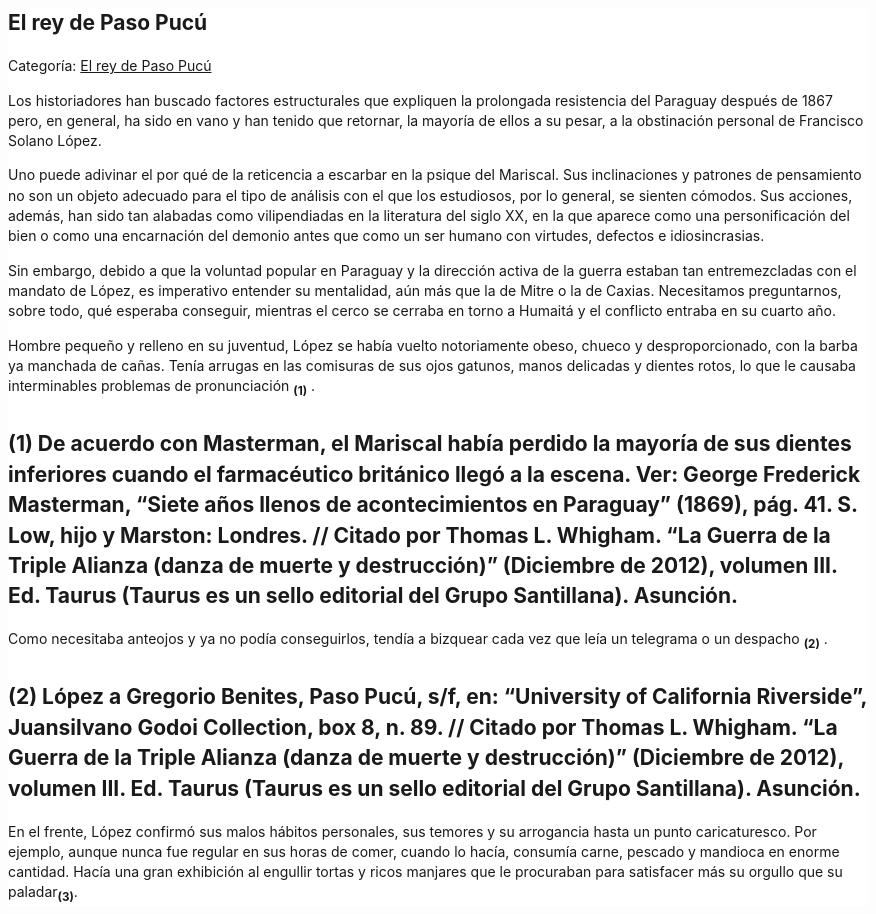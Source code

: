 ## El rey de Paso Pucú

Categoría: [El rey de Paso Pucú](http://descubrircorrientes.com.ar/2012/index.php/4761-corrientes-en-la-familia-argentina-1870-a-la-actualidad/hegemonia-antimitrista-en-la-politica-correntina-1869-1877/la-resistencia-paraguaya-continua/el-rey-de-paso-pucu)

Los historiadores han buscado factores estructurales que expliquen la prolongada resistencia del Paraguay después de 1867 pero, en general, ha sido en vano y han tenido que retornar, la mayoría de ellos a su pesar, a la obstinación personal de Francisco Solano López.

Uno puede adivinar el por qué de la reticencia a escarbar en la psique del Mariscal. Sus inclinaciones y patrones de pensamiento no son un objeto adecuado para el tipo de análisis con el que los estudiosos, por lo general, se sienten cómodos. Sus acciones, además, han sido tan alabadas como vilipendiadas en la literatura del siglo XX, en la que aparece como una personificación del bien o como una encarnación del demonio antes que como un ser humano con virtudes, defectos e idiosincrasias.

Sin embargo, debido a que la voluntad popular en Paraguay y la dirección activa de la guerra estaban tan entremezcladas con el mandato de López, es imperativo entender su mentalidad, aún más que la de Mitre o la de Caxias. Necesitamos preguntarnos, sobre todo, qué esperaba conseguir, mientras el cerco se cerraba en torno a Humaitá y el conflicto entraba en su cuarto año.

Hombre pequeño y relleno en su juventud, López se había vuelto notoriamente obeso, chueco y desproporcionado, con la barba ya manchada de cañas. Tenía arrugas en las comisuras de sus ojos gatunos, manos delicadas y dientes rotos, lo que le causaba interminables problemas de pronunciación <sub><strong><span><span>(1)</span></span></strong></sub> .

## **(1) De acuerdo con Masterman, el Mariscal había perdido la mayoría de sus dientes inferiores cuando el farmacéutico británico llegó a la escena. Ver: George Frederick Masterman, “Siete años llenos de acontecimientos en Paraguay” (1869), pág. 41\. S. Low, hijo y Marston: Londres. // Citado por Thomas L. Whigham. “La Guerra de la Triple Alianza (danza de muerte y destrucción)” (Diciembre de 2012), volumen III. Ed. Taurus (Taurus es un sello editorial del Grupo Santillana). Asunción.**

Como necesitaba anteojos y ya no podía conseguirlos, tendía a bizquear cada vez que leía un telegrama o un despacho <sub><strong><span><span>(2)</span></span></strong></sub> .

## **(2) López a Gregorio Benites, Paso Pucú, s/f, en: “University of California Riverside”, Juansilvano Godoi Collection, box 8, n. 89. // Citado por Thomas L. Whigham. “La Guerra de la Triple Alianza (danza de muerte y destrucción)” (Diciembre de 2012), volumen III. Ed. Taurus (Taurus es un sello editorial del Grupo Santillana). Asunción.**

En el frente, López confirmó sus malos hábitos personales, sus temores y su arrogancia hasta un punto caricaturesco. Por ejemplo, aunque nunca fue regular en sus horas de comer, cuando lo hacía, consumía carne, pescado y mandioca en enorme cantidad. Hacía una gran exhibición al engullir tortas y ricos manjares que le procuraban para satisfacer más su orgullo que su paladar<sub><strong>(3)</strong></sub>.
